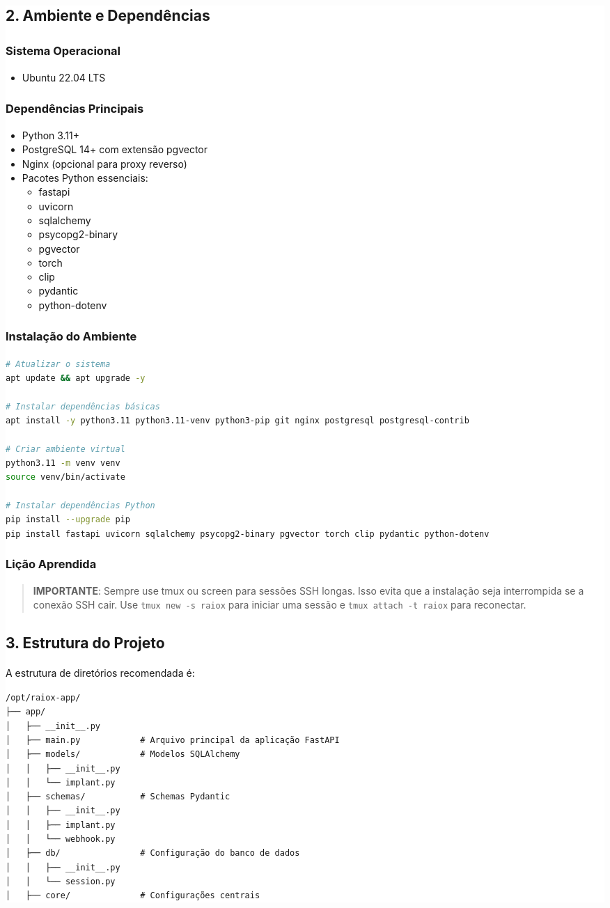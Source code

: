 ## 2. Ambiente e Dependências

### Sistema Operacional
- Ubuntu 22.04 LTS

### Dependências Principais
- Python 3.11+
- PostgreSQL 14+ com extensão pgvector
- Nginx (opcional para proxy reverso)
- Pacotes Python essenciais:
  - fastapi
  - uvicorn
  - sqlalchemy
  - psycopg2-binary
  - pgvector
  - torch
  - clip
  - pydantic
  - python-dotenv

### Instalação do Ambiente

```bash
# Atualizar o sistema
apt update && apt upgrade -y

# Instalar dependências básicas
apt install -y python3.11 python3.11-venv python3-pip git nginx postgresql postgresql-contrib

# Criar ambiente virtual
python3.11 -m venv venv
source venv/bin/activate

# Instalar dependências Python
pip install --upgrade pip
pip install fastapi uvicorn sqlalchemy psycopg2-binary pgvector torch clip pydantic python-dotenv
```

### Lição Aprendida
> **IMPORTANTE**: Sempre use tmux ou screen para sessões SSH longas. Isso evita que a instalação seja interrompida se a conexão SSH cair. Use `tmux new -s raiox` para iniciar uma sessão e `tmux attach -t raiox` para reconectar.

## 3. Estrutura do Projeto

A estrutura de diretórios recomendada é:

```
/opt/raiox-app/
├── app/
│   ├── __init__.py
│   ├── main.py            # Arquivo principal da aplicação FastAPI
│   ├── models/            # Modelos SQLAlchemy
│   │   ├── __init__.py
│   │   └── implant.py
│   ├── schemas/           # Schemas Pydantic
│   │   ├── __init__.py
│   │   ├── implant.py
│   │   └── webhook.py
│   ├── db/                # Configuração do banco de dados
│   │   ├── __init__.py
│   │   └── session.py
│   ├── core/              # Configurações centrais
```
